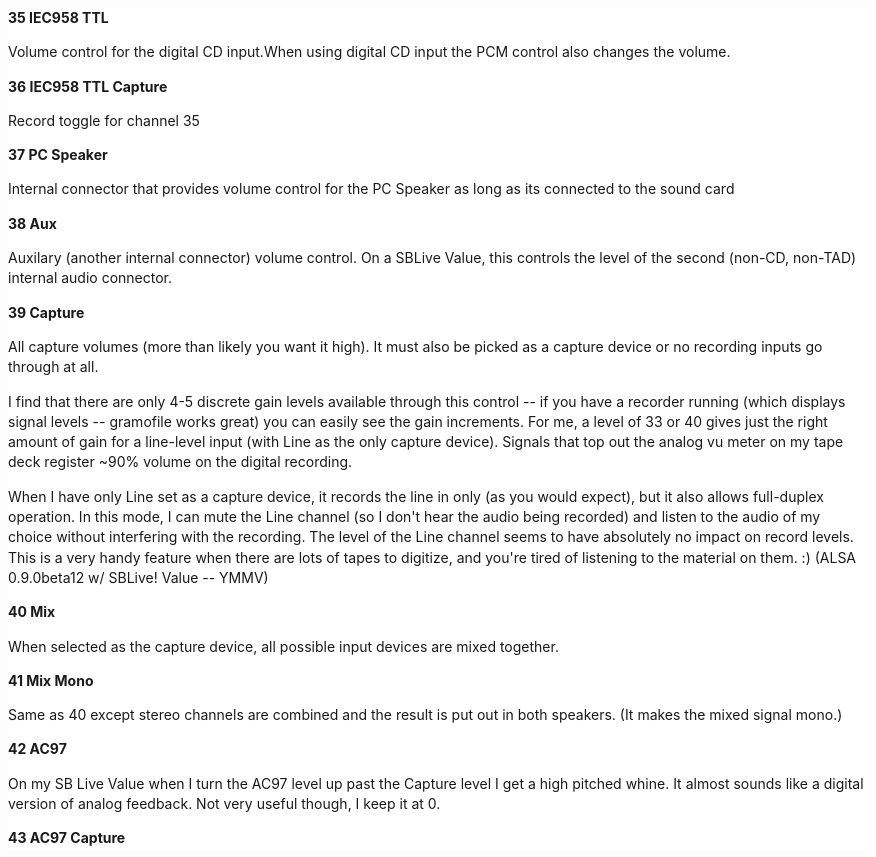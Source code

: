 **35 IEC958 TTL**

Volume control for the digital CD input.When using digital CD input the
PCM control also changes the volume.

**36 IEC958 TTL Capture**

Record toggle for channel 35

**37 PC Speaker**

Internal connector that provides volume control for the PC Speaker as
long as its connected to the sound card

**38 Aux**

Auxilary (another internal connector) volume control. On a SBLive Value,
this controls the level of the second (non-CD, non-TAD) internal audio
connector.

**39 Capture**

All capture volumes (more than likely you want it high). It must also be
picked as a capture device or no recording inputs go through at all.

I find that there are only 4-5 discrete gain levels available through
this control -- if you have a recorder running (which displays signal
levels -- gramofile works great) you can easily see the gain increments.
For me, a level of 33 or 40 gives just the right amount of gain for a
line-level input (with Line as the only capture device). Signals that
top out the analog vu meter on my tape deck register \~90% volume on the
digital recording.

When I have only Line set as a capture device, it records the line in
only (as you would expect), but it also allows full-duplex operation. In
this mode, I can mute the Line channel (so I don't hear the audio being
recorded) and listen to the audio of my choice without interfering with
the recording. The level of the Line channel seems to have absolutely no
impact on record levels. This is a very handy feature when there are
lots of tapes to digitize, and you're tired of listening to the material
on them. :) (ALSA 0.9.0beta12 w/ SBLive! Value -- YMMV)

**40 Mix**

When selected as the capture device, all possible input devices are
mixed together.

**41 Mix Mono**

Same as 40 except stereo channels are combined and the result is put out
in both speakers. (It makes the mixed signal mono.)

**42 AC97**

On my SB Live Value when I turn the AC97 level up past the Capture level
I get a high pitched whine. It almost sounds like a digital version of
analog feedback. Not very useful though, I keep it at 0.

**43 AC97 Capture**

